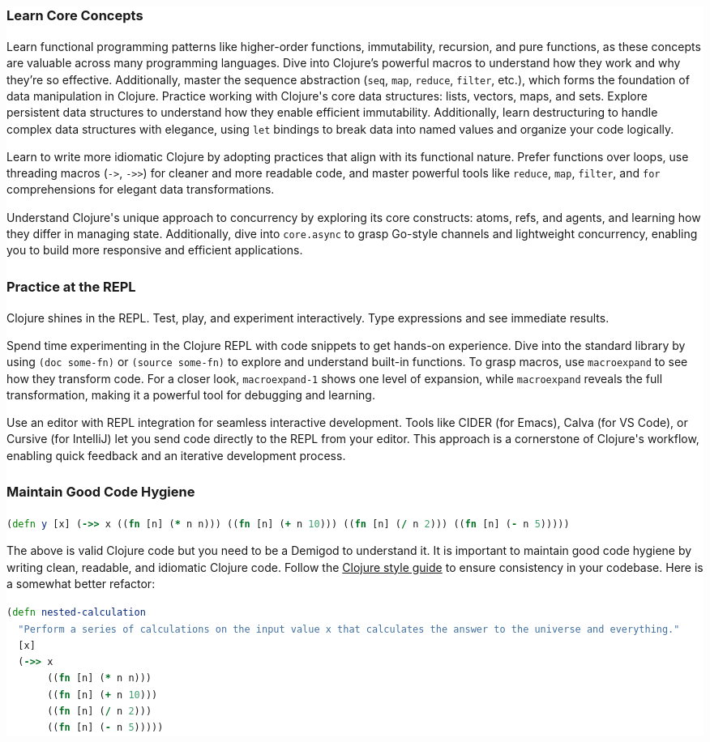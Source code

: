 ### Learn Core Concepts

Learn functional programming patterns like higher-order functions, immutability, recursion, and pure functions, as these concepts are valuable across many programming languages. Dive into Clojure’s powerful macros to understand how they work and why they’re so effective. Additionally, master the sequence abstraction (`seq`, `map`, `reduce`, `filter`, etc.), which forms the foundation of data manipulation in Clojure. Practice working with Clojure's core data structures: lists, vectors, maps, and sets. Explore persistent data structures to understand how they enable efficient immutability. Additionally, learn destructuring to handle complex data structures with elegance, using `let` bindings to break data into named values and organize your code logically.

Learn to write more idiomatic Clojure by adopting practices that align with its functional nature. Prefer functions over loops, use threading macros (`->`, `->>`) for cleaner and more readable code, and master powerful tools like `reduce`, `map`, `filter`, and `for` comprehensions for elegant data transformations.

Understand Clojure's unique approach to concurrency by exploring its core constructs: atoms, refs, and agents, and learning how they differ in managing state. Additionally, dive into `core.async` to grasp Go-style channels and lightweight concurrency, enabling you to build more responsive and efficient applications.

### Practice at the REPL

Clojure shines in the REPL. Test, play, and experiment interactively. Type expressions and see immediate results.

Spend time experimenting in the Clojure REPL with code snippets to get hands-on experience. Dive into the standard library by using `(doc some-fn)` or `(source some-fn)` to explore and understand built-in functions. To grasp macros, use `macroexpand` to see how they transform code. For a closer look, `macroexpand-1` shows one level of expansion, while `macroexpand` reveals the full transformation, making it a powerful tool for debugging and learning.

Use an editor with REPL integration for seamless interactive development. Tools like CIDER (for Emacs), Calva (for VS Code), or Cursive (for IntelliJ) let you send code directly to the REPL from your editor. This approach is a cornerstone of Clojure's workflow, enabling quick feedback and an iterative development process.

### Maintain Good Code Hygiene

```clojure
(defn y [x] (->> x ((fn [n] (* n n))) ((fn [n] (+ n 10))) ((fn [n] (/ n 2))) ((fn [n] (- n 5)))))
```

The above is valid Clojure code but you need to be a Demigod to understand it. It is important to maintain good code hygiene by writing clean, readable, and idiomatic Clojure code. Follow the [Clojure style guide](https://github.com/bbatsov/clojure-style-guide) to ensure consistency in your codebase. Here is a somewhat better refactor:

```clojure
(defn nested-calculation
  "Perform a series of calculations on the input value x that calculates the answer to the universe and everything."
  [x]
  (->> x
       ((fn [n] (* n n)))
       ((fn [n] (+ n 10)))
       ((fn [n] (/ n 2)))
       ((fn [n] (- n 5)))))
```

